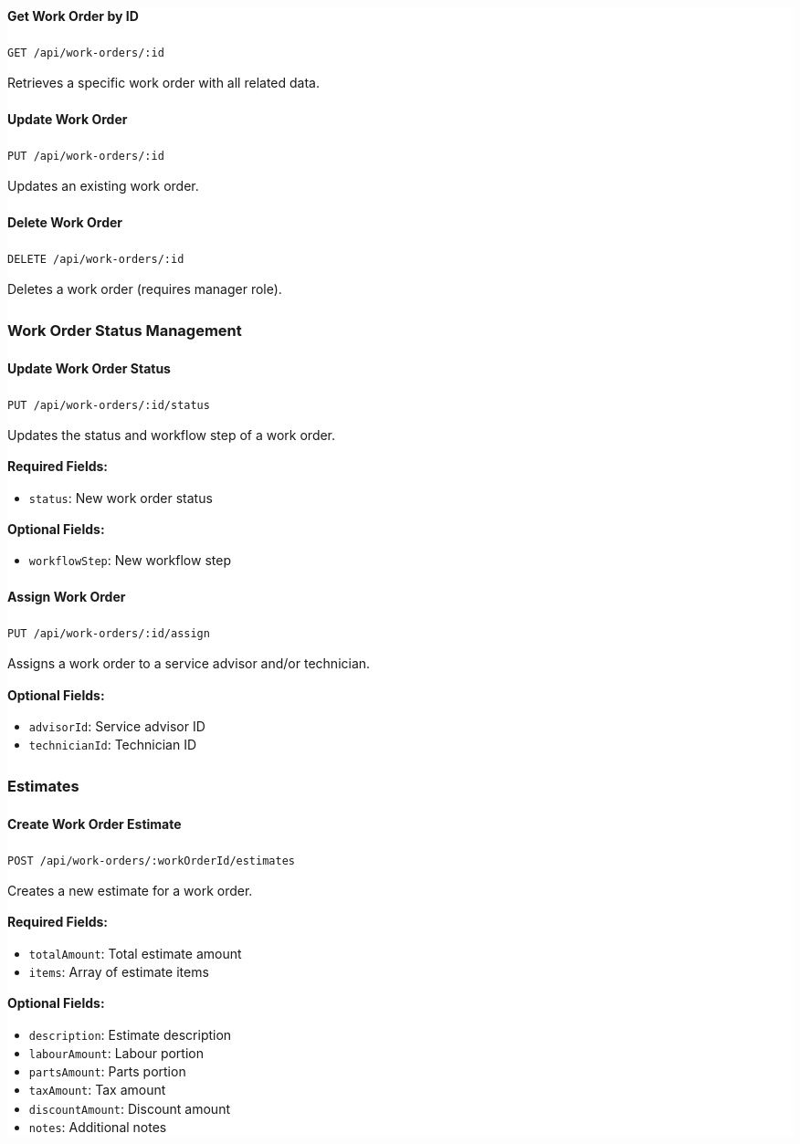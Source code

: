 #### Get Work Order by ID
```
GET /api/work-orders/:id
```
Retrieves a specific work order with all related data.

#### Update Work Order
```
PUT /api/work-orders/:id
```
Updates an existing work order.

#### Delete Work Order
```
DELETE /api/work-orders/:id
```
Deletes a work order (requires manager role).

### Work Order Status Management

#### Update Work Order Status
```
PUT /api/work-orders/:id/status
```
Updates the status and workflow step of a work order.

**Required Fields:**
- `status`: New work order status

**Optional Fields:**
- `workflowStep`: New workflow step

#### Assign Work Order
```
PUT /api/work-orders/:id/assign
```
Assigns a work order to a service advisor and/or technician.

**Optional Fields:**
- `advisorId`: Service advisor ID
- `technicianId`: Technician ID

### Estimates

#### Create Work Order Estimate
```
POST /api/work-orders/:workOrderId/estimates
```
Creates a new estimate for a work order.

**Required Fields:**
- `totalAmount`: Total estimate amount
- `items`: Array of estimate items

**Optional Fields:**
- `description`: Estimate description
- `labourAmount`: Labour portion
- `partsAmount`: Parts portion
- `taxAmount`: Tax amount
- `discountAmount`: Discount amount
- `notes`: Additional notes
